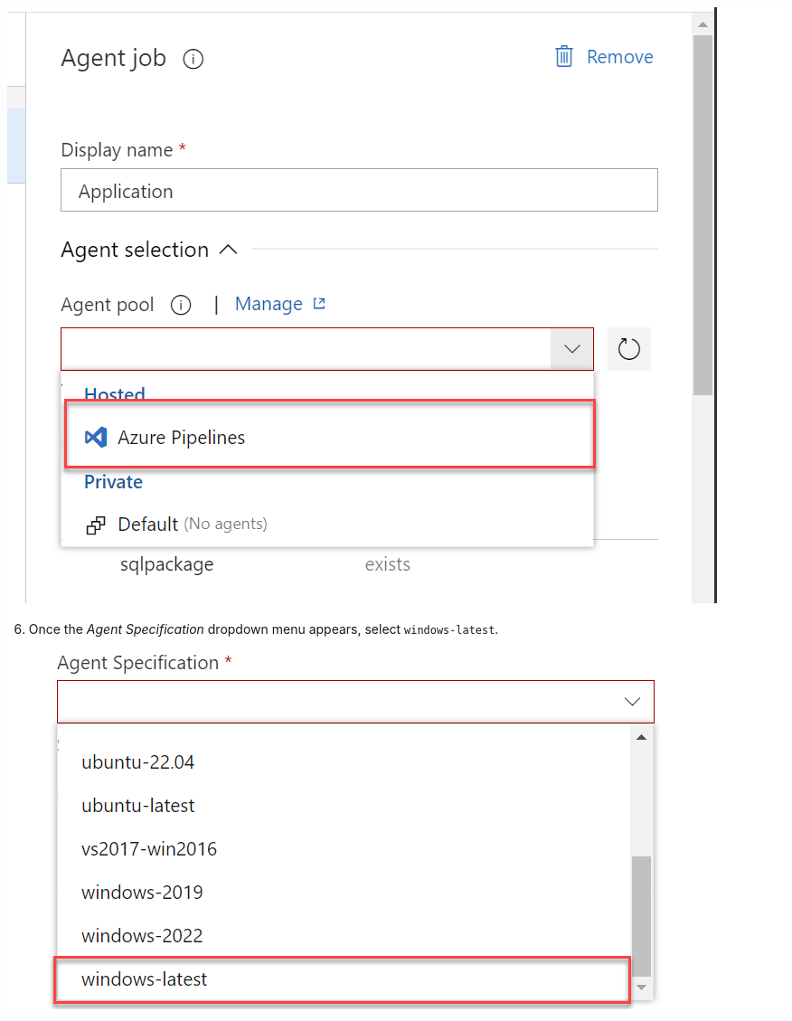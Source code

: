    ![Azure DevOps - Pipelines (Agent pool)](./images/Azure%20DevOps%20-%20Pipelines%20(Agent%20pool).png)

6. Once the *Agent Specification* dropdown menu appears, select `windows-latest`.  
   ![Azure DevOps - Pipelines (Agent Specification)](./images/Azure%20DevOps%20-%20Pipelines%20(Agent%20Specification).png)
